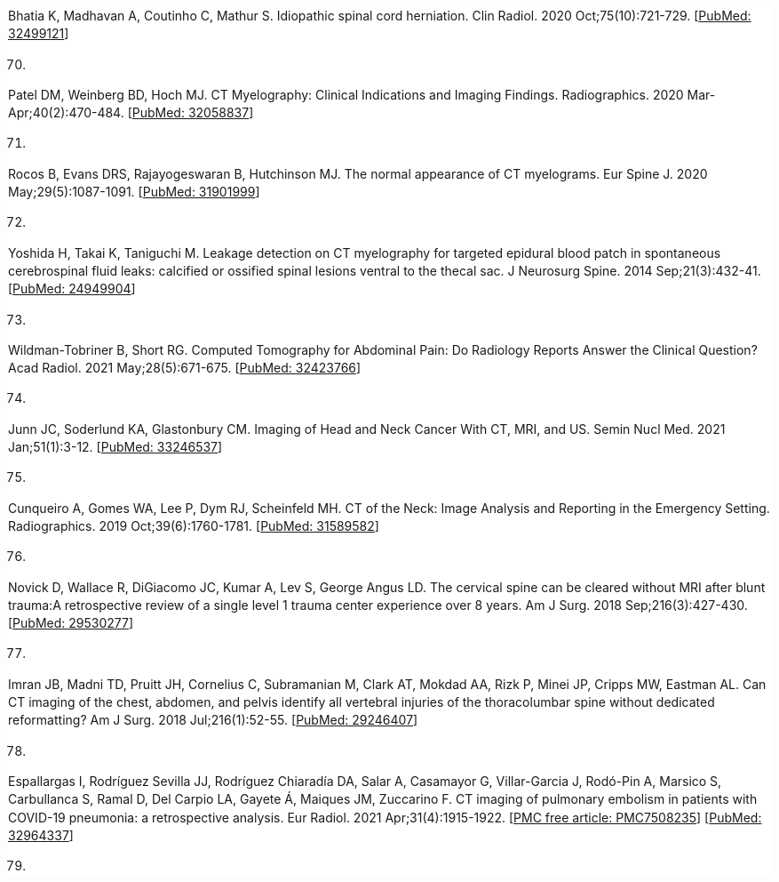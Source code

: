 Bhatia K, Madhavan A, Coutinho C, Mathur S. Idiopathic spinal cord herniation. Clin Radiol. 2020 Oct;75(10):721-729. \[[PubMed: 32499121](https://pubmed.ncbi.nlm.nih.gov/32499121)\]

70.

Patel DM, Weinberg BD, Hoch MJ. CT Myelography: Clinical Indications and Imaging Findings. Radiographics. 2020 Mar-Apr;40(2):470-484. \[[PubMed: 32058837](https://pubmed.ncbi.nlm.nih.gov/32058837)\]

71.

Rocos B, Evans DRS, Rajayogeswaran B, Hutchinson MJ. The normal appearance of CT myelograms. Eur Spine J. 2020 May;29(5):1087-1091. \[[PubMed: 31901999](https://pubmed.ncbi.nlm.nih.gov/31901999)\]

72.

Yoshida H, Takai K, Taniguchi M. Leakage detection on CT myelography for targeted epidural blood patch in spontaneous cerebrospinal fluid leaks: calcified or ossified spinal lesions ventral to the thecal sac. J Neurosurg Spine. 2014 Sep;21(3):432-41. \[[PubMed: 24949904](https://pubmed.ncbi.nlm.nih.gov/24949904)\]

73.

Wildman-Tobriner B, Short RG. Computed Tomography for Abdominal Pain: Do Radiology Reports Answer the Clinical Question? Acad Radiol. 2021 May;28(5):671-675. \[[PubMed: 32423766](https://pubmed.ncbi.nlm.nih.gov/32423766)\]

74.

Junn JC, Soderlund KA, Glastonbury CM. Imaging of Head and Neck Cancer With CT, MRI, and US. Semin Nucl Med. 2021 Jan;51(1):3-12. \[[PubMed: 33246537](https://pubmed.ncbi.nlm.nih.gov/33246537)\]

75.

Cunqueiro A, Gomes WA, Lee P, Dym RJ, Scheinfeld MH. CT of the Neck: Image Analysis and Reporting in the Emergency Setting. Radiographics. 2019 Oct;39(6):1760-1781. \[[PubMed: 31589582](https://pubmed.ncbi.nlm.nih.gov/31589582)\]

76.

Novick D, Wallace R, DiGiacomo JC, Kumar A, Lev S, George Angus LD. The cervical spine can be cleared without MRI after blunt trauma:A retrospective review of a single level 1 trauma center experience over 8 years. Am J Surg. 2018 Sep;216(3):427-430. \[[PubMed: 29530277](https://pubmed.ncbi.nlm.nih.gov/29530277)\]

77.

Imran JB, Madni TD, Pruitt JH, Cornelius C, Subramanian M, Clark AT, Mokdad AA, Rizk P, Minei JP, Cripps MW, Eastman AL. Can CT imaging of the chest, abdomen, and pelvis identify all vertebral injuries of the thoracolumbar spine without dedicated reformatting? Am J Surg. 2018 Jul;216(1):52-55. \[[PubMed: 29246407](https://pubmed.ncbi.nlm.nih.gov/29246407)\]

78.

Espallargas I, Rodríguez Sevilla JJ, Rodríguez Chiaradía DA, Salar A, Casamayor G, Villar-Garcia J, Rodó-Pin A, Marsico S, Carbullanca S, Ramal D, Del Carpio LA, Gayete Á, Maiques JM, Zuccarino F. CT imaging of pulmonary embolism in patients with COVID-19 pneumonia: a retrospective analysis. Eur Radiol. 2021 Apr;31(4):1915-1922. \[[PMC free article: PMC7508235](/pmc/articles/PMC7508235/)\] \[[PubMed: 32964337](https://pubmed.ncbi.nlm.nih.gov/32964337)\]

79.
